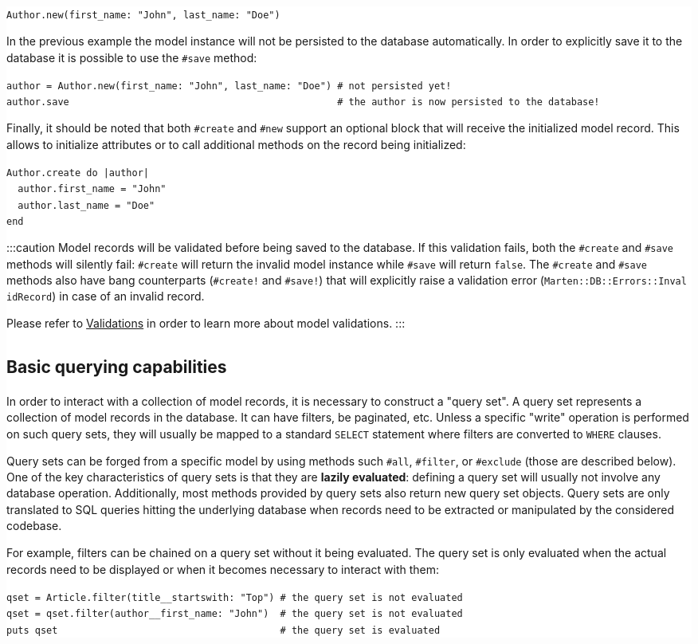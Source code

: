 ```crystal
Author.new(first_name: "John", last_name: "Doe")
```

In the previous example the model instance will not be persisted to the database automatically. In order to explicitly save it to the database it is possible to use the `#save` method:

```crystal
author = Author.new(first_name: "John", last_name: "Doe") # not persisted yet!
author.save                                               # the author is now persisted to the database!
```

Finally, it should be noted that both `#create` and `#new` support an optional block that will receive the initialized model record. This allows to initialize attributes or to call additional methods on the record being initialized:

```crystal
Author.create do |author|
  author.first_name = "John"
  author.last_name = "Doe"
end
```

:::caution
Model records will be validated before being saved to the database. If this validation fails, both the `#create` and `#save` methods will silently fail: `#create` will return the invalid model instance while `#save` will return `false`. The `#create` and `#save` methods also have bang counterparts (`#create!` and `#save!`) that will explicitly raise a validation error (`Marten::DB::Errors::InvalidRecord`) in case of an invalid record.

Please refer to [Validations](./validations.md) in order to learn more about model validations.
:::

## Basic querying capabilities

In order to interact with a collection of model records, it is necessary to construct a "query set". A query set represents a collection of model records in the database. It can have filters, be paginated, etc. Unless a specific "write" operation is performed on such query sets, they will usually be mapped to a standard `SELECT` statement where filters are converted to `WHERE` clauses.

Query sets can be forged from a specific model by using methods such `#all`, `#filter`, or `#exclude` (those are described below). One of the key characteristics of query sets is that they are **lazily evaluated**: defining a query set will usually not involve any database operation. Additionally, most methods provided by query sets also return new query set objects. Query sets are only translated to SQL queries hitting the underlying database when records need to be extracted or manipulated by the considered codebase.

For example, filters can be chained on a query set without it being evaluated. The query set is only evaluated when the actual records need to be displayed or when it becomes necessary to interact with them:

```crystal
qset = Article.filter(title__startswith: "Top") # the query set is not evaluated
qset = qset.filter(author__first_name: "John")  # the query set is not evaluated
puts qset                                       # the query set is evaluated
```
